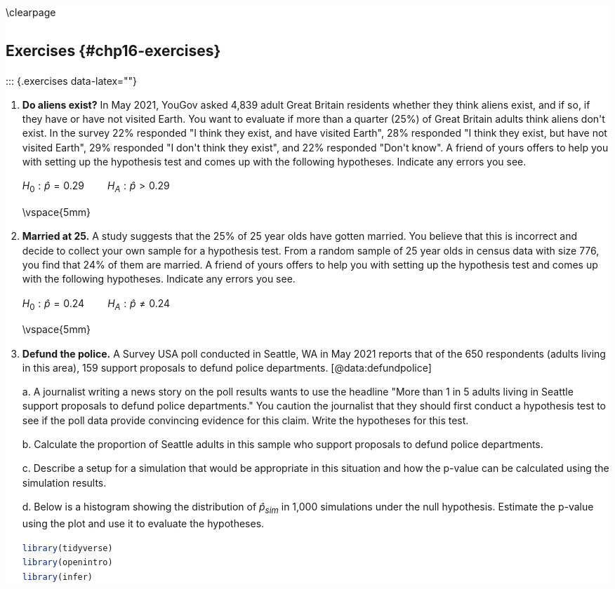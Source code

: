 \clearpage

## Exercises {#chp16-exercises}


::: {.exercises data-latex=""}

1. **Do aliens exist?**
In May 2021, YouGov asked 4,839 adult Great Britain residents whether they think aliens exist, and if so, if they have or have not visited Earth.
You want to evaluate if more than a quarter (25\%) of Great Britain adults think aliens don't exist.
In the survey 22\% responded "I think they exist, and have visited Earth", 28\% responded "I think they exist, but have not visited Earth", 29% responded "I don't think they exist", and 22\% responded "Don't know".
A friend of yours offers to help you with setting up the hypothesis test and comes up with the following hypotheses.
Indicate any errors you see.

    $H_0: \hat{p} = 0.29 \quad \quad H_A: \hat{p} > 0.29$
    
    \vspace{5mm}

1. **Married at 25.**
A study suggests that the 25% of 25 year olds have gotten married.
You believe that this is incorrect and decide to collect your own sample for a hypothesis test.
From a random sample of 25 year olds in census data with size 776, you find that 24% of them are married.
A friend of yours offers to help you with setting up the hypothesis test and comes up with the following hypotheses. Indicate any errors you see.

    $H_0: \hat{p} = 0.24 \quad \quad H_A: \hat{p} \neq 0.24$
    
    \vspace{5mm}

1. **Defund the police.**
A Survey USA poll conducted in Seattle, WA in May 2021 reports that of the 650 respondents (adults living in this area), 159 support proposals to defund police departments. [@data:defundpolice]

    a. A journalist writing a news story on the poll results wants to use the headline "More than 1 in 5 adults living in Seattle support proposals to defund police departments." You caution the journalist that they should first conduct a hypothesis test to see if the poll data provide convincing evidence for this claim. Write the hypotheses for this test.
    
    b. Calculate the proportion of Seattle adults in this sample who support proposals to defund police departments.
    
    c. Describe a setup for a simulation that would be appropriate in this situation and how the p-value can be calculated using the simulation results.
    
    d. Below is a histogram showing the distribution of $\hat{p}_{sim}$ in 1,000 simulations under the null hypothesis. Estimate the p-value using the plot and use it to evaluate the hypotheses.

    
    ```r
    library(tidyverse)
    library(openintro)
    library(infer)
    

[^inference-one-prop-1]: $H_0:$ There is no association between the consultant's contributions and the clients' complication rate.
[^inference-one-prop-2]: There is sufficiently strong evidence to reject the null hypothesis in favor of the alternative hypothesis.
[^inference-one-prop-3]: No.
[^inference-one-prop-4]: Because the $p$ is unknown but expected to be around 2/3, we will use 2/3 in place of $p$ in the formula for the standard error.\
[^inference-one-prop-5]: This is equivalent to asking how often the $Z$ score will be larger than -2.58 but less than 2.58.
[^inference-one-prop-6]: Since the necessary conditions for applying the normal model have already been checked for us, we can go straight to the construction of the confidence interval: $\text{point estimate} \pm 2.58 \times SE$ Which gives an interval of (0.018, 0.162).\$ We are 99% confident that implanting a stent in the brain of a patient who is at risk of stroke increases the risk of stroke within 30 days by a rate of 0.018 to 0.162 (assuming the patients are representative of the population).
[^inference-one-prop-7]: We must find $z^{\star}$ such that 90% of the distribution falls between -$z^{\star}$ and $z^{\star}$ in the standard normal model, $N(\mu=0, \sigma=1).$ We can look up -$z^{\star}$ in the normal probability table by looking for a lower tail of 5% (the other 5% is in the upper tail), thus $z^{\star} = 1.65.$ The 90% confidence interval can then be computed as $\text{point estimate} \pm 1.65 \times SE \to (4.4\%, 13.6\%).$ (Note: the conditions for normality had earlier been confirmed for us.) That is, we are 90% confident that implanting a stent in a stroke patient's brain increased the risk of stroke within 30 days by 4.4% to 13.6%.\
[^inference-one-prop-8]: $H_0:$ there is not support for the regulation; $H_0:$ $p \leq 0.50.$ $H_A:$ the majority of borrowers support the regulation; $H_A:$ $p > 0.50.$
[^inference-one-prop-9]: Independence holds since the poll is based on a random sample.